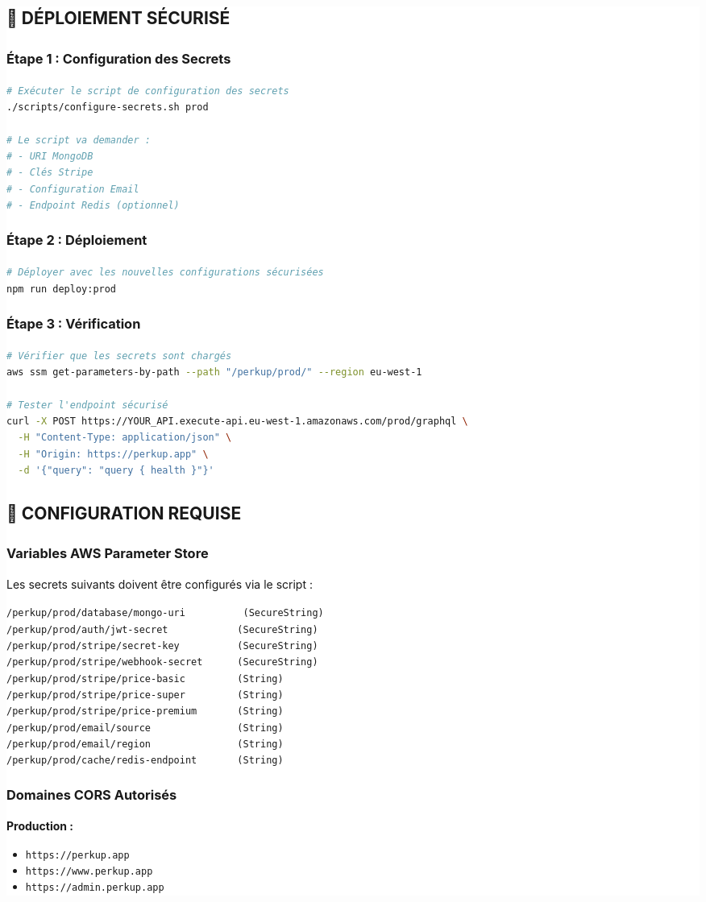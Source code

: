## 🚀 DÉPLOIEMENT SÉCURISÉ

### **Étape 1 : Configuration des Secrets**
```bash
# Exécuter le script de configuration des secrets
./scripts/configure-secrets.sh prod

# Le script va demander :
# - URI MongoDB
# - Clés Stripe 
# - Configuration Email
# - Endpoint Redis (optionnel)
```

### **Étape 2 : Déploiement**
```bash
# Déployer avec les nouvelles configurations sécurisées
npm run deploy:prod
```

### **Étape 3 : Vérification**
```bash
# Vérifier que les secrets sont chargés
aws ssm get-parameters-by-path --path "/perkup/prod/" --region eu-west-1

# Tester l'endpoint sécurisé
curl -X POST https://YOUR_API.execute-api.eu-west-1.amazonaws.com/prod/graphql \
  -H "Content-Type: application/json" \
  -H "Origin: https://perkup.app" \
  -d '{"query": "query { health }"}'
```

## 🔧 CONFIGURATION REQUISE

### **Variables AWS Parameter Store**
Les secrets suivants doivent être configurés via le script :

```
/perkup/prod/database/mongo-uri          (SecureString)
/perkup/prod/auth/jwt-secret            (SecureString) 
/perkup/prod/stripe/secret-key          (SecureString)
/perkup/prod/stripe/webhook-secret      (SecureString)
/perkup/prod/stripe/price-basic         (String)
/perkup/prod/stripe/price-super         (String) 
/perkup/prod/stripe/price-premium       (String)
/perkup/prod/email/source               (String)
/perkup/prod/email/region               (String)
/perkup/prod/cache/redis-endpoint       (String)
```

### **Domaines CORS Autorisés**
**Production :**
- `https://perkup.app`
- `https://www.perkup.app` 
- `https://admin.perkup.app`
